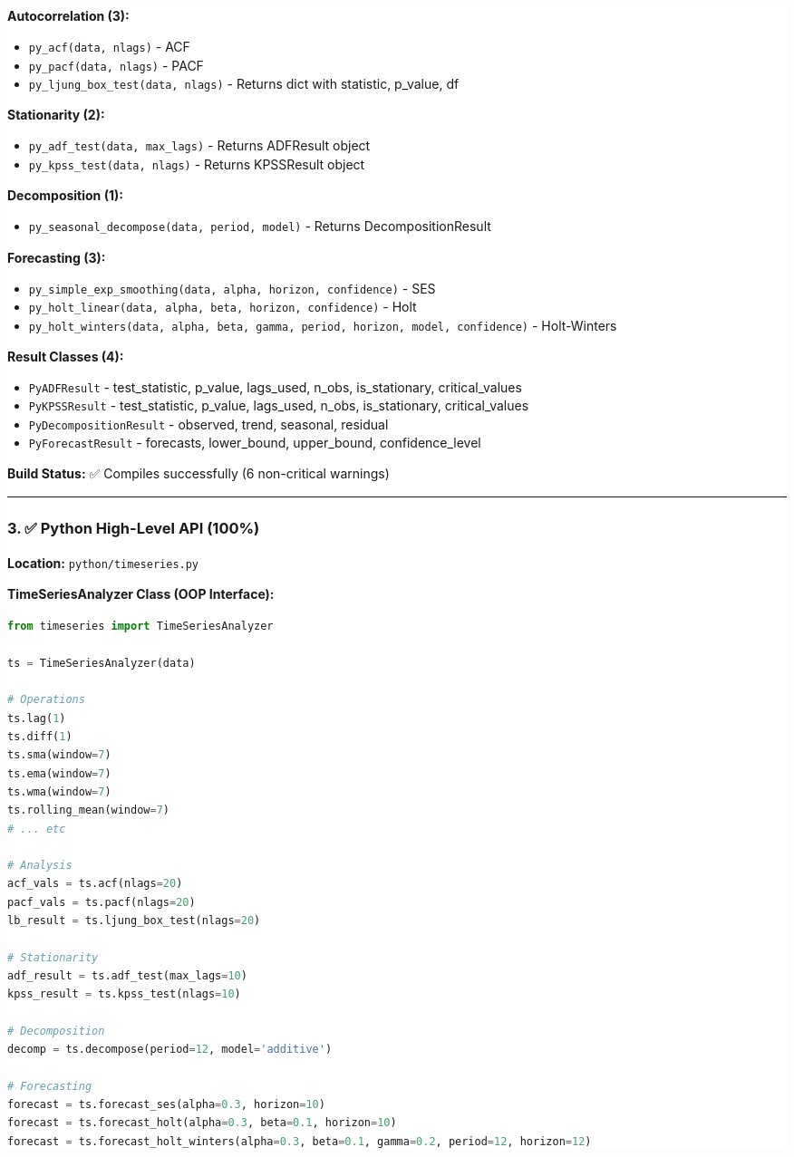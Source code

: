 **Autocorrelation (3):**
- `py_acf(data, nlags)` - ACF
- `py_pacf(data, nlags)` - PACF
- `py_ljung_box_test(data, nlags)` - Returns dict with statistic, p_value, df

**Stationarity (2):**
- `py_adf_test(data, max_lags)` - Returns ADFResult object
- `py_kpss_test(data, nlags)` - Returns KPSSResult object

**Decomposition (1):**
- `py_seasonal_decompose(data, period, model)` - Returns DecompositionResult

**Forecasting (3):**
- `py_simple_exp_smoothing(data, alpha, horizon, confidence)` - SES
- `py_holt_linear(data, alpha, beta, horizon, confidence)` - Holt
- `py_holt_winters(data, alpha, beta, gamma, period, horizon, model, confidence)` - Holt-Winters

**Result Classes (4):**
- `PyADFResult` - test_statistic, p_value, lags_used, n_obs, is_stationary, critical_values
- `PyKPSSResult` - test_statistic, p_value, lags_used, n_obs, is_stationary, critical_values
- `PyDecompositionResult` - observed, trend, seasonal, residual
- `PyForecastResult` - forecasts, lower_bound, upper_bound, confidence_level

**Build Status:** ✅ Compiles successfully (6 non-critical warnings)

---

### 3. ✅ Python High-Level API (100%)

**Location:** `python/timeseries.py`

**TimeSeriesAnalyzer Class (OOP Interface):**

```python
from timeseries import TimeSeriesAnalyzer

ts = TimeSeriesAnalyzer(data)

# Operations
ts.lag(1)
ts.diff(1)
ts.sma(window=7)
ts.ema(window=7)
ts.wma(window=7)
ts.rolling_mean(window=7)
# ... etc

# Analysis
acf_vals = ts.acf(nlags=20)
pacf_vals = ts.pacf(nlags=20)
lb_result = ts.ljung_box_test(nlags=20)

# Stationarity
adf_result = ts.adf_test(max_lags=10)
kpss_result = ts.kpss_test(nlags=10)

# Decomposition
decomp = ts.decompose(period=12, model='additive')

# Forecasting
forecast = ts.forecast_ses(alpha=0.3, horizon=10)
forecast = ts.forecast_holt(alpha=0.3, beta=0.1, horizon=10)
forecast = ts.forecast_holt_winters(alpha=0.3, beta=0.1, gamma=0.2, period=12, horizon=12)
```
